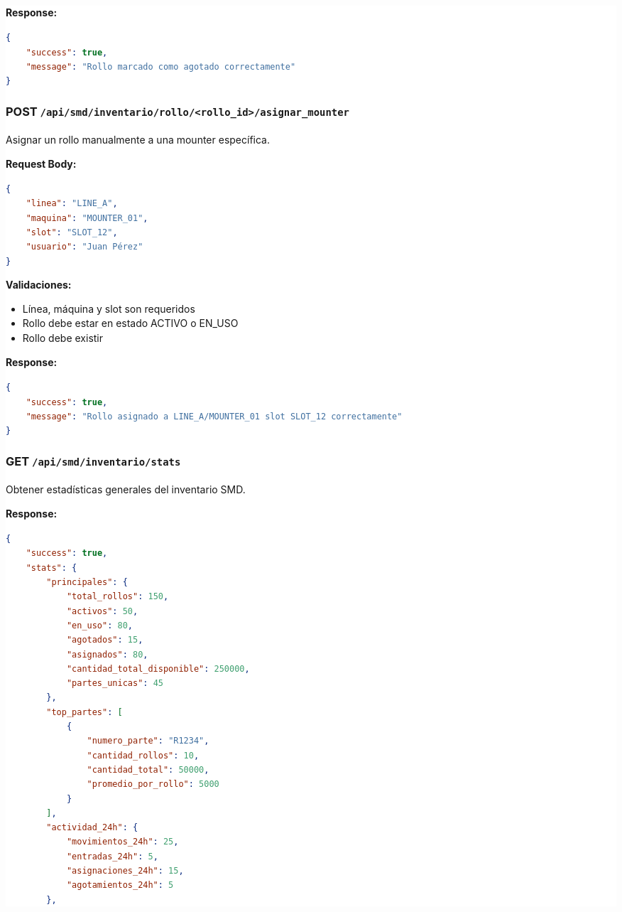 **Response:**
```json
{
    "success": true,
    "message": "Rollo marcado como agotado correctamente"
}
```

### POST `/api/smd/inventario/rollo/<rollo_id>/asignar_mounter`
Asignar un rollo manualmente a una mounter específica.

**Request Body:**
```json
{
    "linea": "LINE_A",
    "maquina": "MOUNTER_01",
    "slot": "SLOT_12",
    "usuario": "Juan Pérez"
}
```

**Validaciones:**
- Línea, máquina y slot son requeridos
- Rollo debe estar en estado ACTIVO o EN_USO
- Rollo debe existir

**Response:**
```json
{
    "success": true,
    "message": "Rollo asignado a LINE_A/MOUNTER_01 slot SLOT_12 correctamente"
}
```

### GET `/api/smd/inventario/stats`
Obtener estadísticas generales del inventario SMD.

**Response:**
```json
{
    "success": true,
    "stats": {
        "principales": {
            "total_rollos": 150,
            "activos": 50,
            "en_uso": 80,
            "agotados": 15,
            "asignados": 80,
            "cantidad_total_disponible": 250000,
            "partes_unicas": 45
        },
        "top_partes": [
            {
                "numero_parte": "R1234",
                "cantidad_rollos": 10,
                "cantidad_total": 50000,
                "promedio_por_rollo": 5000
            }
        ],
        "actividad_24h": {
            "movimientos_24h": 25,
            "entradas_24h": 5,
            "asignaciones_24h": 15,
            "agotamientos_24h": 5
        },
```